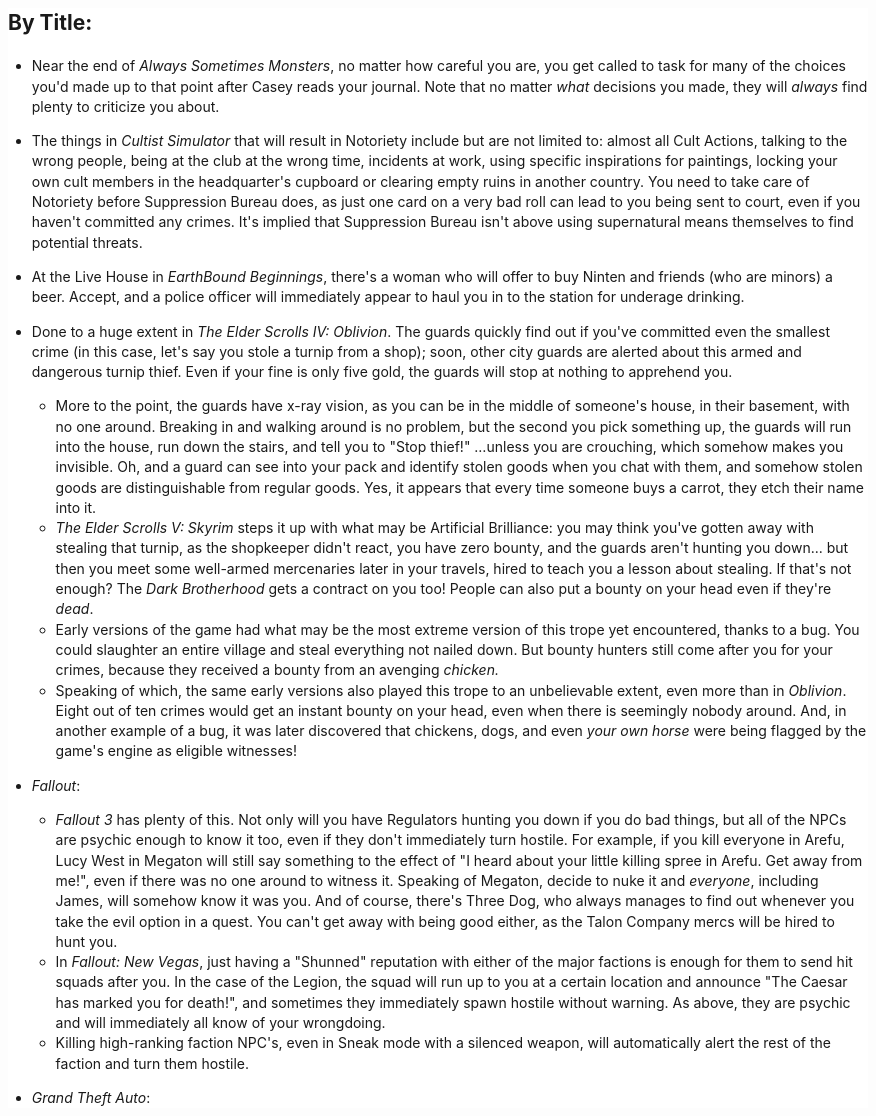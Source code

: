## By Title:

-   Near the end of _Always Sometimes Monsters_, no matter how careful you are, you get called to task for many of the choices you'd made up to that point after Casey reads your journal. Note that no matter _what_ decisions you made, they will _always_ find plenty to criticize you about.
-   The things in _Cultist Simulator_ that will result in Notoriety include but are not limited to: almost all Cult Actions, talking to the wrong people, being at the club at the wrong time, incidents at work, using specific inspirations for paintings, locking your own cult members in the headquarter's cupboard or clearing empty ruins in another country. You need to take care of Notoriety before Suppression Bureau does, as just one card on a very bad roll can lead to you being sent to court, even if you haven't committed any crimes. It's implied that Suppression Bureau isn't above using supernatural means themselves to find potential threats.
-   At the Live House in _EarthBound Beginnings_, there's a woman who will offer to buy Ninten and friends (who are minors) a beer. Accept, and a police officer will immediately appear to haul you in to the station for underage drinking.
-   Done to a huge extent in _The Elder Scrolls IV: Oblivion_. The guards quickly find out if you've committed even the smallest crime (in this case, let's say you stole a turnip from a shop); soon, other city guards are alerted about this armed and dangerous turnip thief. Even if your fine is only five gold, the guards will stop at nothing to apprehend you.
    -   More to the point, the guards have x-ray vision, as you can be in the middle of someone's house, in their basement, with no one around. Breaking in and walking around is no problem, but the second you pick something up, the guards will run into the house, run down the stairs, and tell you to "Stop thief!" …unless you are crouching, which somehow makes you invisible. Oh, and a guard can see into your pack and identify stolen goods when you chat with them, and somehow stolen goods are distinguishable from regular goods. Yes, it appears that every time someone buys a carrot, they etch their name into it.
    -   _The Elder Scrolls V: Skyrim_ steps it up with what may be Artificial Brilliance: you may think you've gotten away with stealing that turnip, as the shopkeeper didn't react, you have zero bounty, and the guards aren't hunting you down... but then you meet some well-armed mercenaries later in your travels, hired to teach you a lesson about stealing. If that's not enough? The _Dark Brotherhood_ gets a contract on you too! People can also put a bounty on your head even if they're _dead_.
    -   Early versions of the game had what may be the most extreme version of this trope yet encountered, thanks to a bug. You could slaughter an entire village and steal everything not nailed down. But bounty hunters still come after you for your crimes, because they received a bounty from an avenging _chicken._
    -   Speaking of which, the same early versions also played this trope to an unbelievable extent, even more than in _Oblivion_. Eight out of ten crimes would get an instant bounty on your head, even when there is seemingly nobody around. And, in another example of a bug, it was later discovered that chickens, dogs, and even _your own horse_ were being flagged by the game's engine as eligible witnesses!

-   _Fallout_:
    -   _Fallout 3_ has plenty of this. Not only will you have Regulators hunting you down if you do bad things, but all of the NPCs are psychic enough to know it too, even if they don't immediately turn hostile. For example, if you kill everyone in Arefu, Lucy West in Megaton will still say something to the effect of "I heard about your little killing spree in Arefu. Get away from me!", even if there was no one around to witness it. Speaking of Megaton, decide to nuke it and _everyone_, including James, will somehow know it was you. And of course, there's Three Dog, who always manages to find out whenever you take the evil option in a quest. You can't get away with being good either, as the Talon Company mercs will be hired to hunt you.
    -   In _Fallout: New Vegas_, just having a "Shunned" reputation with either of the major factions is enough for them to send hit squads after you. In the case of the Legion, the squad will run up to you at a certain location and announce "The Caesar has marked you for death!", and sometimes they immediately spawn hostile without warning. As above, they are psychic and will immediately all know of your wrongdoing.
    -   Killing high-ranking faction NPC's, even in Sneak mode with a silenced weapon, will automatically alert the rest of the faction and turn them hostile.
-   _Grand Theft Auto_: